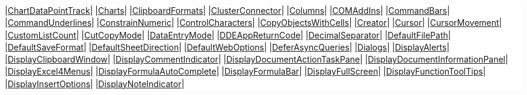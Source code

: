 |[ChartDataPointTrack](Excel.application.chartdatapointtrack.md)|
|[Charts](Excel.Application.Charts.md)|
|[ClipboardFormats](Excel.Application.ClipboardFormats.md)|
|[ClusterConnector](Excel.Application.ClusterConnector.md)|
|[Columns](Excel.Application.Columns.md)|
|[COMAddIns](Excel.Application.COMAddIns.md)|
|[CommandBars](Excel.Application.CommandBars.md)|
|[CommandUnderlines](Excel.Application.CommandUnderlines.md)|
|[ConstrainNumeric](Excel.Application.ConstrainNumeric.md)|
|[ControlCharacters](Excel.Application.ControlCharacters.md)|
|[CopyObjectsWithCells](Excel.Application.CopyObjectsWithCells.md)|
|[Creator](Excel.Application.Creator.md)|
|[Cursor](Excel.Application.Cursor.md)|
|[CursorMovement](Excel.Application.CursorMovement.md)|
|[CustomListCount](Excel.Application.CustomListCount.md)|
|[CutCopyMode](Excel.Application.CutCopyMode.md)|
|[DataEntryMode](Excel.Application.DataEntryMode.md)|
|[DDEAppReturnCode](Excel.Application.DDEAppReturnCode.md)|
|[DecimalSeparator](Excel.Application.DecimalSeparator.md)|
|[DefaultFilePath](Excel.Application.DefaultFilePath.md)|
|[DefaultSaveFormat](Excel.Application.DefaultSaveFormat.md)|
|[DefaultSheetDirection](Excel.Application.DefaultSheetDirection.md)|
|[DefaultWebOptions](Excel.Application.DefaultWebOptions.md)|
|[DeferAsyncQueries](Excel.Application.DeferAsyncQueries.md)|
|[Dialogs](Excel.Application.Dialogs.md)|
|[DisplayAlerts](Excel.Application.DisplayAlerts.md)|
|[DisplayClipboardWindow](Excel.Application.DisplayClipboardWindow.md)|
|[DisplayCommentIndicator](Excel.Application.DisplayCommentIndicator.md)|
|[DisplayDocumentActionTaskPane](Excel.Application.DisplayDocumentActionTaskPane.md)|
|[DisplayDocumentInformationPanel](Excel.Application.DisplayDocumentInformationPanel.md)|
|[DisplayExcel4Menus](Excel.Application.DisplayExcel4Menus.md)|
|[DisplayFormulaAutoComplete](Excel.Application.DisplayFormulaAutoComplete.md)|
|[DisplayFormulaBar](Excel.Application.DisplayFormulaBar.md)|
|[DisplayFullScreen](Excel.Application.DisplayFullScreen.md)|
|[DisplayFunctionToolTips](Excel.Application.DisplayFunctionToolTips.md)|
|[DisplayInsertOptions](Excel.Application.DisplayInsertOptions.md)|
|[DisplayNoteIndicator](Excel.Application.DisplayNoteIndicator.md)|
